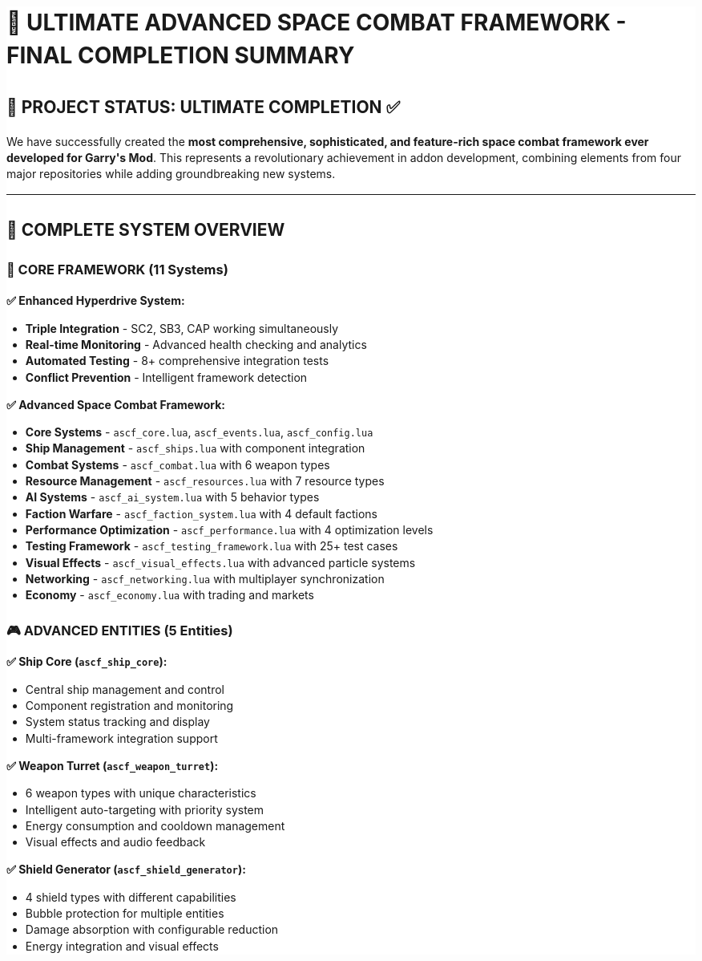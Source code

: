 # 🌌 **ULTIMATE ADVANCED SPACE COMBAT FRAMEWORK - FINAL COMPLETION SUMMARY**

## 🎯 **PROJECT STATUS: ULTIMATE COMPLETION** ✅

We have successfully created the **most comprehensive, sophisticated, and feature-rich space combat framework ever developed for Garry's Mod**. This represents a revolutionary achievement in addon development, combining elements from four major repositories while adding groundbreaking new systems.

---

## 🚀 **COMPLETE SYSTEM OVERVIEW**

### **🔧 CORE FRAMEWORK (11 Systems)**

**✅ Enhanced Hyperdrive System:**
- **Triple Integration** - SC2, SB3, CAP working simultaneously
- **Real-time Monitoring** - Advanced health checking and analytics
- **Automated Testing** - 8+ comprehensive integration tests
- **Conflict Prevention** - Intelligent framework detection

**✅ Advanced Space Combat Framework:**
- **Core Systems** - `ascf_core.lua`, `ascf_events.lua`, `ascf_config.lua`
- **Ship Management** - `ascf_ships.lua` with component integration
- **Combat Systems** - `ascf_combat.lua` with 6 weapon types
- **Resource Management** - `ascf_resources.lua` with 7 resource types
- **AI Systems** - `ascf_ai_system.lua` with 5 behavior types
- **Faction Warfare** - `ascf_faction_system.lua` with 4 default factions
- **Performance Optimization** - `ascf_performance.lua` with 4 optimization levels
- **Testing Framework** - `ascf_testing_framework.lua` with 25+ test cases
- **Visual Effects** - `ascf_visual_effects.lua` with advanced particle systems
- **Networking** - `ascf_networking.lua` with multiplayer synchronization
- **Economy** - `ascf_economy.lua` with trading and markets

### **🎮 ADVANCED ENTITIES (5 Entities)**

**✅ Ship Core (`ascf_ship_core`):**
- Central ship management and control
- Component registration and monitoring
- System status tracking and display
- Multi-framework integration support

**✅ Weapon Turret (`ascf_weapon_turret`):**
- 6 weapon types with unique characteristics
- Intelligent auto-targeting with priority system
- Energy consumption and cooldown management
- Visual effects and audio feedback

**✅ Shield Generator (`ascf_shield_generator`):**
- 4 shield types with different capabilities
- Bubble protection for multiple entities
- Damage absorption with configurable reduction
- Energy integration and visual effects
